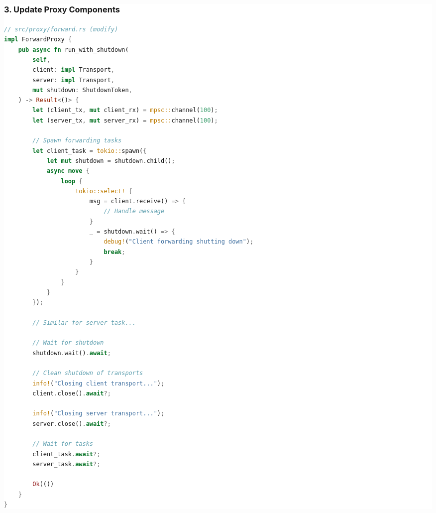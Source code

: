 ### 3. Update Proxy Components
```rust
// src/proxy/forward.rs (modify)
impl ForwardProxy {
    pub async fn run_with_shutdown(
        self,
        client: impl Transport,
        server: impl Transport,
        mut shutdown: ShutdownToken,
    ) -> Result<()> {
        let (client_tx, mut client_rx) = mpsc::channel(100);
        let (server_tx, mut server_rx) = mpsc::channel(100);
        
        // Spawn forwarding tasks
        let client_task = tokio::spawn({
            let mut shutdown = shutdown.child();
            async move {
                loop {
                    tokio::select! {
                        msg = client.receive() => {
                            // Handle message
                        }
                        _ = shutdown.wait() => {
                            debug!("Client forwarding shutting down");
                            break;
                        }
                    }
                }
            }
        });
        
        // Similar for server task...
        
        // Wait for shutdown
        shutdown.wait().await;
        
        // Clean shutdown of transports
        info!("Closing client transport...");
        client.close().await?;
        
        info!("Closing server transport...");
        server.close().await?;
        
        // Wait for tasks
        client_task.await?;
        server_task.await?;
        
        Ok(())
    }
}
```
